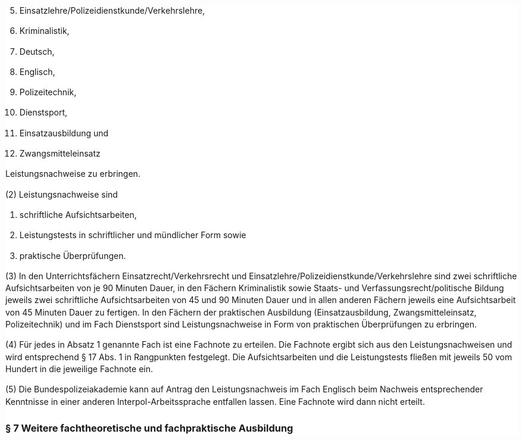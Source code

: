 
5.  Einsatzlehre/Polizeidienstkunde/Verkehrslehre,


6.  Kriminalistik,


7.  Deutsch,


8.  Englisch,


9.  Polizeitechnik,


10. Dienstsport,


11. Einsatzausbildung und


12. Zwangsmitteleinsatz



Leistungsnachweise zu erbringen.

(2) Leistungsnachweise sind

1.  schriftliche Aufsichtsarbeiten,


2.  Leistungstests in schriftlicher und mündlicher Form sowie


3.  praktische Überprüfungen.




(3) In den Unterrichtsfächern Einsatzrecht/Verkehrsrecht und
Einsatzlehre/Polizeidienstkunde/Verkehrslehre sind zwei schriftliche
Aufsichtsarbeiten von je 90 Minuten Dauer, in den Fächern
Kriminalistik sowie Staats- und Verfassungsrecht/politische Bildung
jeweils zwei schriftliche Aufsichtsarbeiten von 45 und 90 Minuten
Dauer und in allen anderen Fächern jeweils eine Aufsichtsarbeit von 45
Minuten Dauer zu fertigen. In den Fächern der praktischen Ausbildung
(Einsatzausbildung, Zwangsmitteleinsatz, Polizeitechnik) und im Fach
Dienstsport sind Leistungsnachweise in Form von praktischen
Überprüfungen zu erbringen.

(4) Für jedes in Absatz 1 genannte Fach ist eine Fachnote zu erteilen.
Die Fachnote ergibt sich aus den Leistungsnachweisen und wird
entsprechend § 17 Abs. 1 in Rangpunkten festgelegt. Die
Aufsichtsarbeiten und die Leistungstests fließen mit jeweils 50 vom
Hundert in die jeweilige Fachnote ein.

(5) Die Bundespolizeiakademie kann auf Antrag den Leistungsnachweis im
Fach Englisch beim Nachweis entsprechender Kenntnisse in einer anderen
Interpol-Arbeitssprache entfallen lassen. Eine Fachnote wird dann
nicht erteilt.

### § 7 Weitere fachtheoretische und fachpraktische Ausbildung
